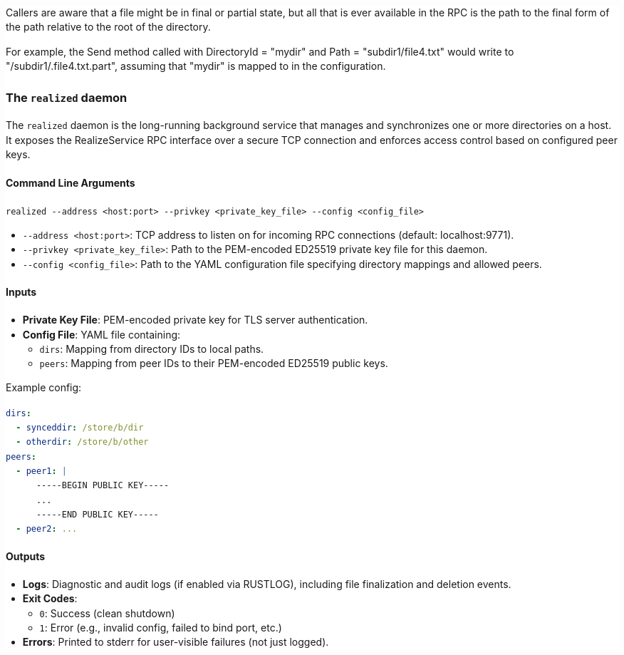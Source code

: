 Callers are aware that a file might be in final or partial state, but
all that is ever available in the RPC is the path to the final form of
the path relative to the root of the directory.

For example, the Send method called with DirectoryId = "mydir" and
Path = "subdir1/file4.txt" would write to
"<root>/subdir1/.file4.txt.part", assuming that "mydir" is mapped to
<root> in the configuration.

### The `realized` daemon

The `realized` daemon is the long-running background service that
manages and synchronizes one or more directories on a host. It exposes
the RealizeService RPC interface over a secure TCP connection and
enforces access control based on configured peer keys.

#### Command Line Arguments

```
realized --address <host:port> --privkey <private_key_file> --config <config_file>
```

- `--address <host:port>`: TCP address to listen on for incoming RPC connections (default: localhost:9771).
- `--privkey <private_key_file>`: Path to the PEM-encoded ED25519 private key file for this daemon.
- `--config <config_file>`: Path to the YAML configuration file specifying directory mappings and allowed peers.

#### Inputs

- **Private Key File**: PEM-encoded private key for TLS server authentication.
- **Config File**: YAML file containing:
  - `dirs`: Mapping from directory IDs to local paths.
  - `peers`: Mapping from peer IDs to their PEM-encoded ED25519 public keys.

Example config:

```yaml
dirs:
  - synceddir: /store/b/dir
  - otherdir: /store/b/other
peers:
  - peer1: |
      -----BEGIN PUBLIC KEY-----
      ...
      -----END PUBLIC KEY-----
  - peer2: ...
```

#### Outputs

- **Logs**: Diagnostic and audit logs (if enabled via RUSTLOG), including file finalization and deletion events.
- **Exit Codes**:
  - `0`: Success (clean shutdown)
  - `1`: Error (e.g., invalid config, failed to bind port, etc.)
- **Errors**: Printed to stderr for user-visible failures (not just logged).
